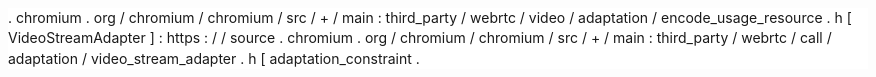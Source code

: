 .
chromium
.
org
/
chromium
/
chromium
/
src
/
+
/
main
:
third_party
/
webrtc
/
video
/
adaptation
/
encode_usage_resource
.
h
[
VideoStreamAdapter
]
:
https
:
/
/
source
.
chromium
.
org
/
chromium
/
chromium
/
src
/
+
/
main
:
third_party
/
webrtc
/
call
/
adaptation
/
video_stream_adapter
.
h
[
adaptation_constraint
.